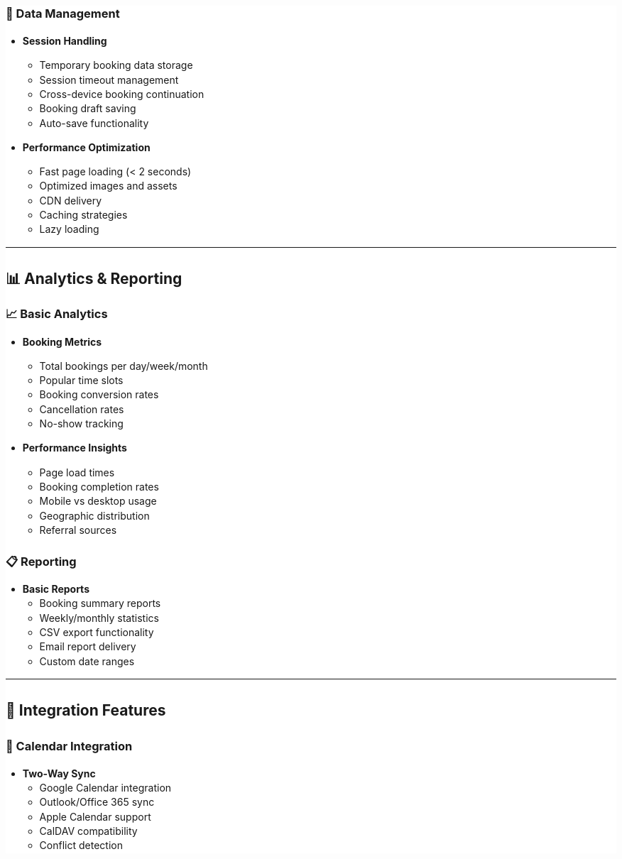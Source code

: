 ### 💾 Data Management
- **Session Handling**
  - Temporary booking data storage
  - Session timeout management
  - Cross-device booking continuation
  - Booking draft saving
  - Auto-save functionality

- **Performance Optimization**
  - Fast page loading (< 2 seconds)
  - Optimized images and assets
  - CDN delivery
  - Caching strategies
  - Lazy loading

---

## 📊 Analytics & Reporting

### 📈 Basic Analytics
- **Booking Metrics**
  - Total bookings per day/week/month
  - Popular time slots
  - Booking conversion rates
  - Cancellation rates
  - No-show tracking

- **Performance Insights**
  - Page load times
  - Booking completion rates
  - Mobile vs desktop usage
  - Geographic distribution
  - Referral sources

### 📋 Reporting
- **Basic Reports**
  - Booking summary reports
  - Weekly/monthly statistics
  - CSV export functionality
  - Email report delivery
  - Custom date ranges

---

## 🔗 Integration Features

### 📅 Calendar Integration
- **Two-Way Sync**
  - Google Calendar integration
  - Outlook/Office 365 sync
  - Apple Calendar support
  - CalDAV compatibility
  - Conflict detection
